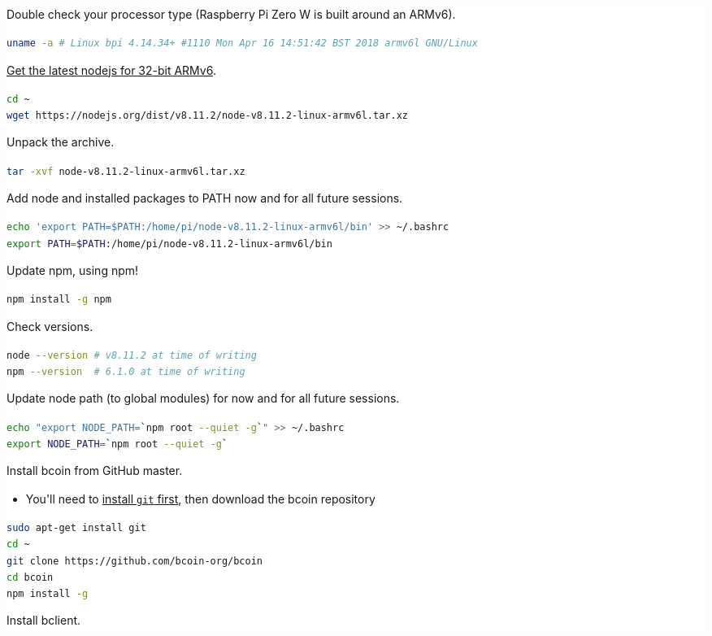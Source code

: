 Double check your processor type (Raspberry Pi Zero W is built around an ARMv6).

```bash
uname -a # Linux bpi 4.14.34+ #1110 Mon Apr 16 14:51:42 BST 2018 armv6l GNU/Linux
```

[Get the latest nodejs for 32-bit ARMv6](https://nodejs.org/en/download/).

```bash
cd ~
wget https://nodejs.org/dist/v8.11.2/node-v8.11.2-linux-armv6l.tar.xz
```

Unpack the archive.

```bash
tar -xvf node-v8.11.2-linux-armv6l.tar.xz
```

Add node and installed packages to PATH now and for all future sessions.

```bash
echo 'export PATH=$PATH:/home/pi/node-v8.11.2-linux-armv6l/bin' >> ~/.bashrc
export PATH=$PATH:/home/pi/node-v8.11.2-linux-armv6l/bin
```

Update npm, using npm!

```bash
npm install -g npm
```

Check versions.

```bash
node --version # v8.11.2 at time of writing
npm --version  # 6.1.0 at time of writing
```

Update node path (to global modules) for now and for all future sessions.

```bash
echo "export NODE_PATH=`npm root --quiet -g`" >> ~/.bashrc
export NODE_PATH=`npm root --quiet -g`
```

Install bcoin from GitHub master.

* You'll need to [install `git` first](https://git-scm.com/book/en/v2/Getting-Started-Installing-Git),
then download the bcoin repository

```bash
sudo apt-get install git
cd ~
git clone https://github.com/bcoin-org/bcoin
cd bcoin
npm install -g
```

Install bclient.
